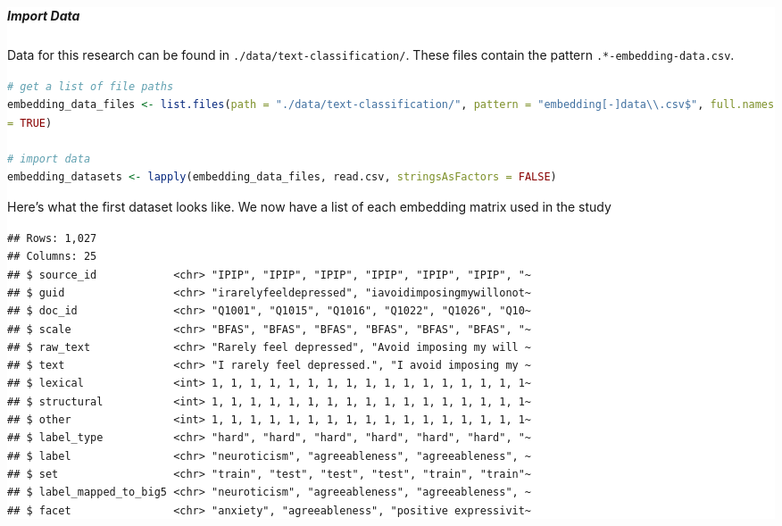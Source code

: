 ##### Import Data

Data for this research can be found in `./data/text-classification/`. These
files contain the pattern `.*-embedding-data.csv`.

``` r
# get a list of file paths
embedding_data_files <- list.files(path = "./data/text-classification/", pattern = "embedding[-]data\\.csv$", full.names = TRUE)

# import data
embedding_datasets <- lapply(embedding_data_files, read.csv, stringsAsFactors = FALSE)
```

Here’s what the first dataset looks like. We now have a list of each
embedding matrix used in the study

    ## Rows: 1,027
    ## Columns: 25
    ## $ source_id            <chr> "IPIP", "IPIP", "IPIP", "IPIP", "IPIP", "IPIP", "~
    ## $ guid                 <chr> "irarelyfeeldepressed", "iavoidimposingmywillonot~
    ## $ doc_id               <chr> "Q1001", "Q1015", "Q1016", "Q1022", "Q1026", "Q10~
    ## $ scale                <chr> "BFAS", "BFAS", "BFAS", "BFAS", "BFAS", "BFAS", "~
    ## $ raw_text             <chr> "Rarely feel depressed", "Avoid imposing my will ~
    ## $ text                 <chr> "I rarely feel depressed.", "I avoid imposing my ~
    ## $ lexical              <int> 1, 1, 1, 1, 1, 1, 1, 1, 1, 1, 1, 1, 1, 1, 1, 1, 1~
    ## $ structural           <int> 1, 1, 1, 1, 1, 1, 1, 1, 1, 1, 1, 1, 1, 1, 1, 1, 1~
    ## $ other                <int> 1, 1, 1, 1, 1, 1, 1, 1, 1, 1, 1, 1, 1, 1, 1, 1, 1~
    ## $ label_type           <chr> "hard", "hard", "hard", "hard", "hard", "hard", "~
    ## $ label                <chr> "neuroticism", "agreeableness", "agreeableness", ~
    ## $ set                  <chr> "train", "test", "test", "test", "train", "train"~
    ## $ label_mapped_to_big5 <chr> "neuroticism", "agreeableness", "agreeableness", ~
    ## $ facet                <chr> "anxiety", "agreeableness", "positive expressivit~